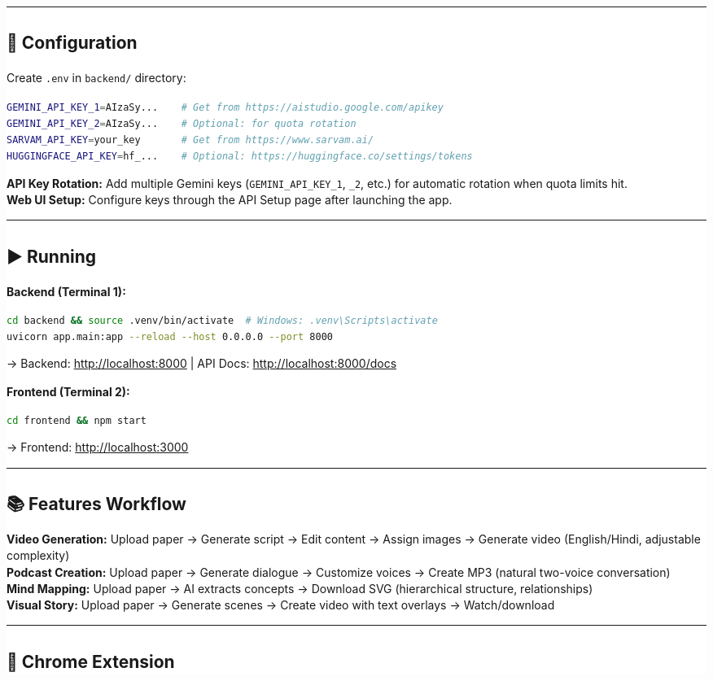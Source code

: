 ```bash
```

---

## 🔧 Configuration

Create `.env` in `backend/` directory:

```bash
GEMINI_API_KEY_1=AIzaSy...    # Get from https://aistudio.google.com/apikey
GEMINI_API_KEY_2=AIzaSy...    # Optional: for quota rotation
SARVAM_API_KEY=your_key       # Get from https://www.sarvam.ai/
HUGGINGFACE_API_KEY=hf_...    # Optional: https://huggingface.co/settings/tokens
```

**API Key Rotation:** Add multiple Gemini keys (`GEMINI_API_KEY_1`, `_2`, etc.) for automatic rotation when quota limits hit.  
**Web UI Setup:** Configure keys through the API Setup page after launching the app.

---

## ▶️ Running

**Backend (Terminal 1):**
```bash
cd backend && source .venv/bin/activate  # Windows: .venv\Scripts\activate
uvicorn app.main:app --reload --host 0.0.0.0 --port 8000
```
→ Backend: [http://localhost:8000](http://localhost:8000) | API Docs: [http://localhost:8000/docs](http://localhost:8000/docs)

**Frontend (Terminal 2):**
```bash
cd frontend && npm start
```
→ Frontend: [http://localhost:3000](http://localhost:3000)

---

## 📚 Features Workflow

**Video Generation:** Upload paper → Generate script → Edit content → Assign images → Generate video (English/Hindi, adjustable complexity)  
**Podcast Creation:** Upload paper → Generate dialogue → Customize voices → Create MP3 (natural two-voice conversation)  
**Mind Mapping:** Upload paper → AI extracts concepts → Download SVG (hierarchical structure, relationships)  
**Visual Story:** Upload paper → Generate scenes → Create video with text overlays → Watch/download

---

## 🔌 Chrome Extension
